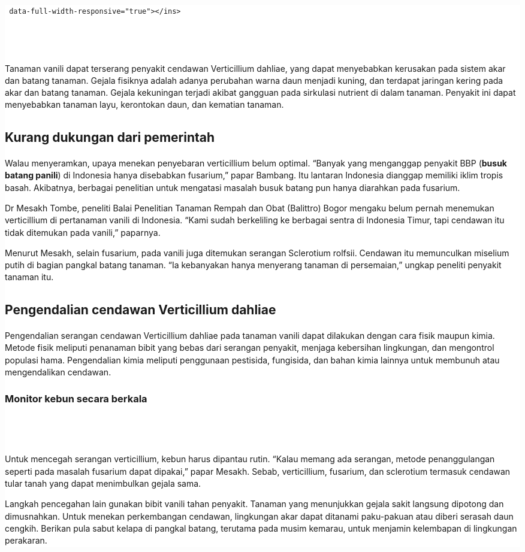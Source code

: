      data-full-width-responsive="true"></ins>
<script>
     (adsbygoogle = window.adsbygoogle || []).push({});
</script>
</div>
<div class="separator" style="clear: both;"><a href="https://blogger.googleusercontent.com/img/b/R29vZ2xl/AVvXsEg1Vs0Z8V5YslPynOpN1TKHnkeCttns8dofaS-2iZeLdbY6lZ5D9w5KYOSEmge_dGih6DiAHx6Xev3etb5tpyVosS-Lq-zEGhvRQWQJEa4Fg5rzDwQV5sM8u4SXjmWOY4zMIxXf4LsBKsTio7opsNXABu7XB2refPTPZcMPrF9xE6ZUXlT4unZRXvf6cA/s400/hama%20vanili.jpg" style="display: block; padding: 1em 0; text-align: center; "><img alt="" border="0" height="600" data-original-height="400" data-original-width="243" src="https://blogger.googleusercontent.com/img/b/R29vZ2xl/AVvXsEg1Vs0Z8V5YslPynOpN1TKHnkeCttns8dofaS-2iZeLdbY6lZ5D9w5KYOSEmge_dGih6DiAHx6Xev3etb5tpyVosS-Lq-zEGhvRQWQJEa4Fg5rzDwQV5sM8u4SXjmWOY4zMIxXf4LsBKsTio7opsNXABu7XB2refPTPZcMPrF9xE6ZUXlT4unZRXvf6cA/s600/hama%20vanili.jpg"/></a></div>
<p>Tanaman vanili dapat terserang penyakit cendawan Verticillium dahliae, yang dapat menyebabkan kerusakan pada sistem akar dan batang tanaman. Gejala fisiknya adalah adanya perubahan warna daun menjadi kuning, dan terdapat jaringan kering pada akar dan batang tanaman. Gejala kekuningan terjadi akibat gangguan pada sirkulasi nutrient di dalam tanaman. Penyakit ini dapat menyebabkan tanaman layu, kerontokan daun, dan kematian tanaman.</p>
<h2>Kurang dukungan dari pemerintah</h2>
<p>Walau menyeramkan, upaya menekan penyebaran verticillium belum optimal. &ldquo;Banyak yang menganggap penyakit BBP (<strong>busuk batang panili</strong>) di Indonesia hanya disebabkan fusarium,&rdquo; papar Bambang. Itu lantaran Indonesia dianggap memiliki iklim tropis basah. Akibatnya, berbagai penelitian untuk mengatasi masalah busuk batang pun hanya diarahkan pada fusarium.</p>
<p>Dr Mesakh Tombe, peneliti Balai Penelitian Tanaman Rempah dan Obat (Balittro) Bogor mengaku belum pernah menemukan verticillium di pertanaman vanili di Indonesia. &ldquo;Kami sudah berkeliling ke berbagai sentra di Indonesia Timur, tapi cendawan itu tidak ditemukan pada vanili,&rdquo; paparnya.</p>
<p>Menurut Mesakh, selain fusarium, pada vanili juga ditemukan serangan Sclerotium rolfsii. Cendawan itu memunculkan miselium putih di bagian pangkal batang tanaman. &ldquo;Ia kebanyakan hanya menyerang tanaman di persemaian,&rdquo; ungkap peneliti penyakit tanaman itu.</p>
<h2>Pengendalian cendawan Verticillium dahliae</h2>
<div style="clear: both; text-align: center; margin: 10px;">
<ins class="adsbygoogle"
     style="display:block"
     data-ad-client="ca-pub-1827136509737499"
     data-ad-slot="8123810405"
     data-ad-format="auto"
     data-full-width-responsive="true"></ins>
<script>
     (adsbygoogle = window.adsbygoogle || []).push({});
</script>
</div>
<p>Pengendalian serangan cendawan Verticillium dahliae pada tanaman vanili dapat dilakukan dengan cara fisik maupun kimia. Metode fisik meliputi penanaman bibit yang bebas dari serangan penyakit, menjaga kebersihan lingkungan, dan mengontrol populasi hama. Pengendalian kimia meliputi penggunaan pestisida, fungisida, dan bahan kimia lainnya untuk membunuh atau mengendalikan cendawan.</p>
<h3>Monitor kebun secara berkala</h3>
<div class="separator" style="clear: both;"><a href="https://blogger.googleusercontent.com/img/b/R29vZ2xl/AVvXsEjEEikZVVCsUKLDHN5ghGULc3uKarXyi26rqC5CTpXHlqDtNl15xrdAsB7hCrU1QEtMPtF9DwwRRVJ_ALEShUByvm5IoFVhkWoF2A93V4JaiU6Bu-QOmu6t_NU5xSyrEGgOyEWt149oHpicq-vanPeFQF1eRKMUBUWm4TgCaw_ahe6dvAB-B4myY7DlQA/s400/vanili.jpg" style="display: block; padding: 1em 0; text-align: center; "><img alt="" border="0" height="600" data-original-height="400" data-original-width="214" src="https://blogger.googleusercontent.com/img/b/R29vZ2xl/AVvXsEjEEikZVVCsUKLDHN5ghGULc3uKarXyi26rqC5CTpXHlqDtNl15xrdAsB7hCrU1QEtMPtF9DwwRRVJ_ALEShUByvm5IoFVhkWoF2A93V4JaiU6Bu-QOmu6t_NU5xSyrEGgOyEWt149oHpicq-vanPeFQF1eRKMUBUWm4TgCaw_ahe6dvAB-B4myY7DlQA/s600/vanili.jpg"/></a></div>
<p>Untuk mencegah serangan verticillium, kebun harus dipantau rutin. &ldquo;Kalau memang ada serangan, metode penanggulangan seperti pada masalah fusarium dapat dipakai,&rdquo; papar Mesakh. Sebab, verticillium, fusarium, dan sclerotium termasuk cendawan tular tanah yang dapat menimbulkan gejala sama.</p>
<div style="clear: both; text-align: center; margin: 10px;">
<ins class="adsbygoogle"
     style="display:block"
     data-ad-client="ca-pub-1827136509737499"
     data-ad-slot="7493502439"
     data-ad-format="auto"
     data-full-width-responsive="true"></ins>
<script>
     (adsbygoogle = window.adsbygoogle || []).push({});
</script>
</div>
<p>Langkah pencegahan lain gunakan bibit vanili tahan penyakit. Tanaman yang menunjukkan gejala sakit langsung dipotong dan dimusnahkan. Untuk menekan perkembangan cendawan, lingkungan akar dapat ditanami paku-pakuan atau diberi serasah daun cengkih. Berikan pula sabut kelapa di pangkal batang, terutama pada musim kemarau, untuk menjamin kelembapan di lingkungan perakaran.</p>
